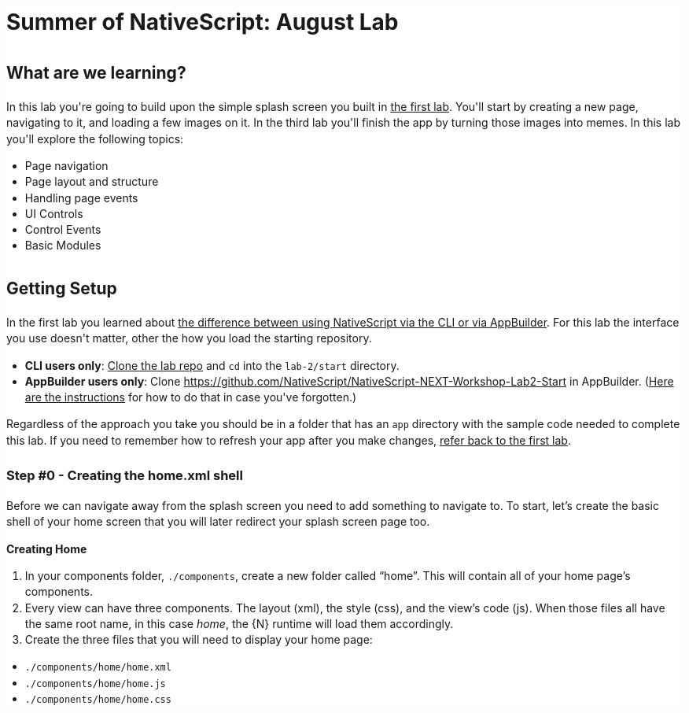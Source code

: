 # Summer of NativeScript: August Lab

## What are we learning?

In this lab you're going to build upon the simple splash screen you built in [the first lab](https://github.com/tjvantoll/summer-of-nativescript/blob/master/july/lab.md). You'll start by creating a new page, navigating to it, and loading a few images on it. In the third lab you'll finish the app by turning those images into memes. In this lab you'll explore the following topics:

* Page navigation
* Page layout and structure
* Handling page events
* UI Controls
* Control Events
* Basic Modules

## Getting Setup

In the first lab you learned about [the difference between using NativeScript via the CLI or via AppBuilder](https://github.com/tjvantoll/summer-of-nativescript/blob/master/july/lab.md#step-1-choose-an-interface). For this lab the interface you use doesn't matter, other the how you load the starting repository.

* **CLI users only**: [Clone the lab repo](https://github.com/tjvantoll/summer-of-nativescript/blob/master/july/lab-cli.md#step-1-clone-the-lab-repo) and `cd` into the `lab-2/start` directory.
* **AppBuilder users only**: Clone <https://github.com/NativeScript/NativeScript-NEXT-Workshop-Lab2-Start> in AppBuilder. ([Here are the instructions](https://github.com/tjvantoll/summer-of-nativescript/blob/master/july/lab-appbuilder.md#step-1-clone-the-repo) for how to do that in case you've forgotten.)

Regardless of the approach you take you should be in a folder that has an `app` directory with the sample code needed to complete this lab. If you need to remember how to refresh your app after you make changes, [refer back to the first lab](https://github.com/tjvantoll/summer-of-nativescript/blob/master/july/lab.md).

### Step #0 - Creating the home.xml shell

Before we can navigate away from the splash screen you need to add something to navigate to. To start, let’s create the basic shell of your home screen that you will later redirect your splash screen page too.

**Creating Home**

1. In your components folder, `./components`, create a new folder called “home”. This will contain all of your home page’s components.
2. Every view can have three components. The layout (xml), the style (css), and the view’s code (js). When those files all have the same root name, in this case *home*, the {N} runtime will load them accordingly.
3. Create the three files that you will need to display your home page:

* `./components/home/home.xml`
* `./components/home/home.js`
* `./components/home/home.css`
